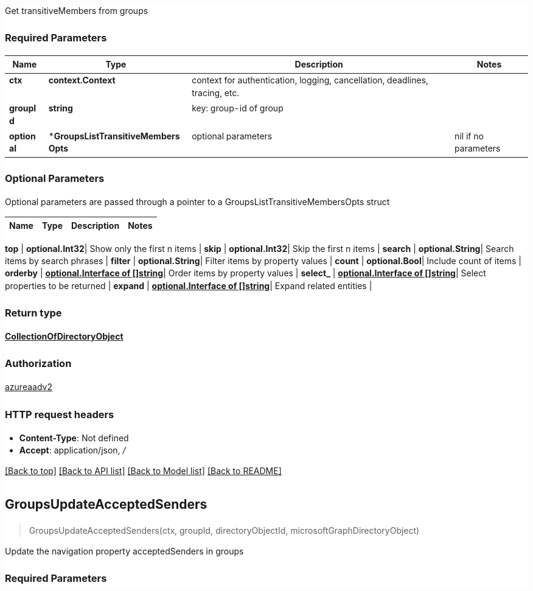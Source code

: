 Get transitiveMembers from groups

### Required Parameters


Name | Type | Description  | Notes
------------- | ------------- | ------------- | -------------
**ctx** | **context.Context** | context for authentication, logging, cancellation, deadlines, tracing, etc.
**groupId** | **string**| key: group-id of group | 
 **optional** | ***GroupsListTransitiveMembersOpts** | optional parameters | nil if no parameters

### Optional Parameters

Optional parameters are passed through a pointer to a GroupsListTransitiveMembersOpts struct


Name | Type | Description  | Notes
------------- | ------------- | ------------- | -------------

 **top** | **optional.Int32**| Show only the first n items | 
 **skip** | **optional.Int32**| Skip the first n items | 
 **search** | **optional.String**| Search items by search phrases | 
 **filter** | **optional.String**| Filter items by property values | 
 **count** | **optional.Bool**| Include count of items | 
 **orderby** | [**optional.Interface of []string**](string.md)| Order items by property values | 
 **select_** | [**optional.Interface of []string**](string.md)| Select properties to be returned | 
 **expand** | [**optional.Interface of []string**](string.md)| Expand related entities | 

### Return type

[**CollectionOfDirectoryObject**](Collection_of_directoryObject.md)

### Authorization

[azureaadv2](../README.md#azureaadv2)

### HTTP request headers

- **Content-Type**: Not defined
- **Accept**: application/json, */*

[[Back to top]](#) [[Back to API list]](../README.md#documentation-for-api-endpoints)
[[Back to Model list]](../README.md#documentation-for-models)
[[Back to README]](../README.md)


## GroupsUpdateAcceptedSenders

> GroupsUpdateAcceptedSenders(ctx, groupId, directoryObjectId, microsoftGraphDirectoryObject)

Update the navigation property acceptedSenders in groups

### Required Parameters
